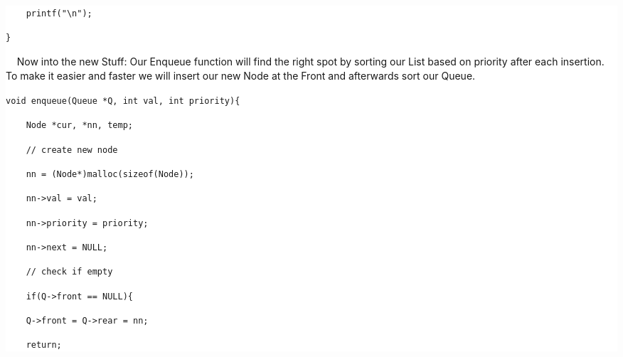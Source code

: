 ```
	printf("\n");
```


```
}
```

    Now into the new Stuff: Our Enqueue function will find the right spot by sorting our List based on priority after each insertion. To make it easier and faster we will insert our new Node at the Front and afterwards sort our Queue.



```
void enqueue(Queue *Q, int val, int priority){
```


```
    Node *cur, *nn, temp;
```


```
    // create new node
```


```
    nn = (Node*)malloc(sizeof(Node));
```


```
    nn->val = val;
```


```
    nn->priority = priority;
```


```
    nn->next = NULL;
```


```
    // check if empty
```


```
    if(Q->front == NULL){
```


```
	Q->front = Q->rear = nn;
```


```
	return;
```
